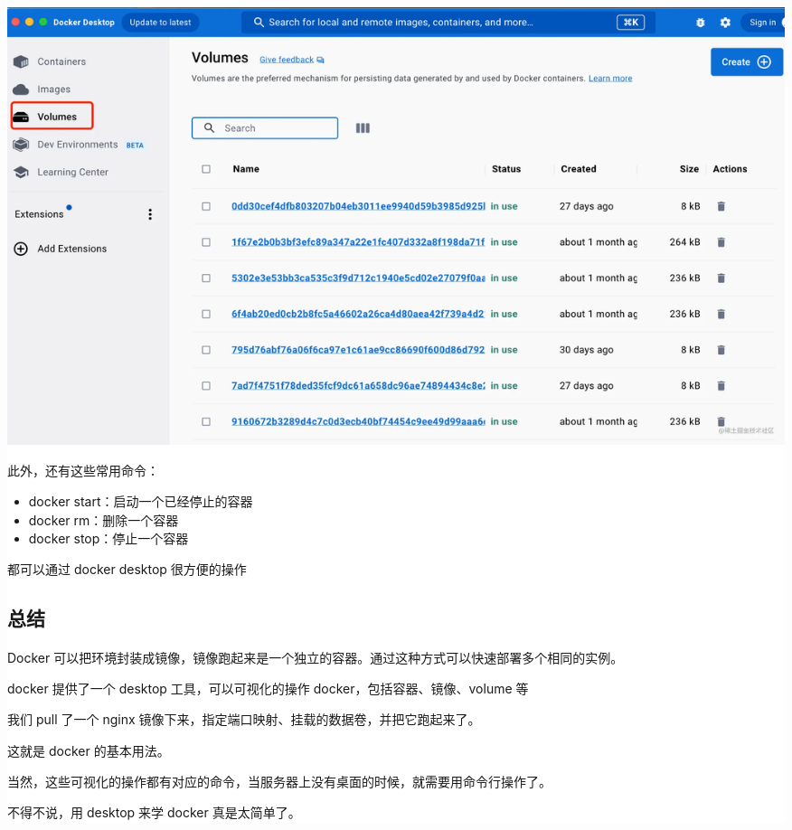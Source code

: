 ![](./images/a374be21357f31f83ddd82845fd00926.webp )

此外，还有这些常用命令：

*   docker start：启动一个已经停止的容器
*   docker rm：删除一个容器
*   docker stop：停止一个容器

都可以通过 docker desktop 很方便的操作

## 总结

Docker 可以把环境封装成镜像，镜像跑起来是一个独立的容器。通过这种方式可以快速部署多个相同的实例。

docker 提供了一个 desktop 工具，可以可视化的操作 docker，包括容器、镜像、volume 等

我们 pull 了一个 nginx 镜像下来，指定端口映射、挂载的数据卷，并把它跑起来了。

这就是 docker 的基本用法。

当然，这些可视化的操作都有对应的命令，当服务器上没有桌面的时候，就需要用命令行操作了。

不得不说，用 desktop 来学 docker 真是太简单了。
